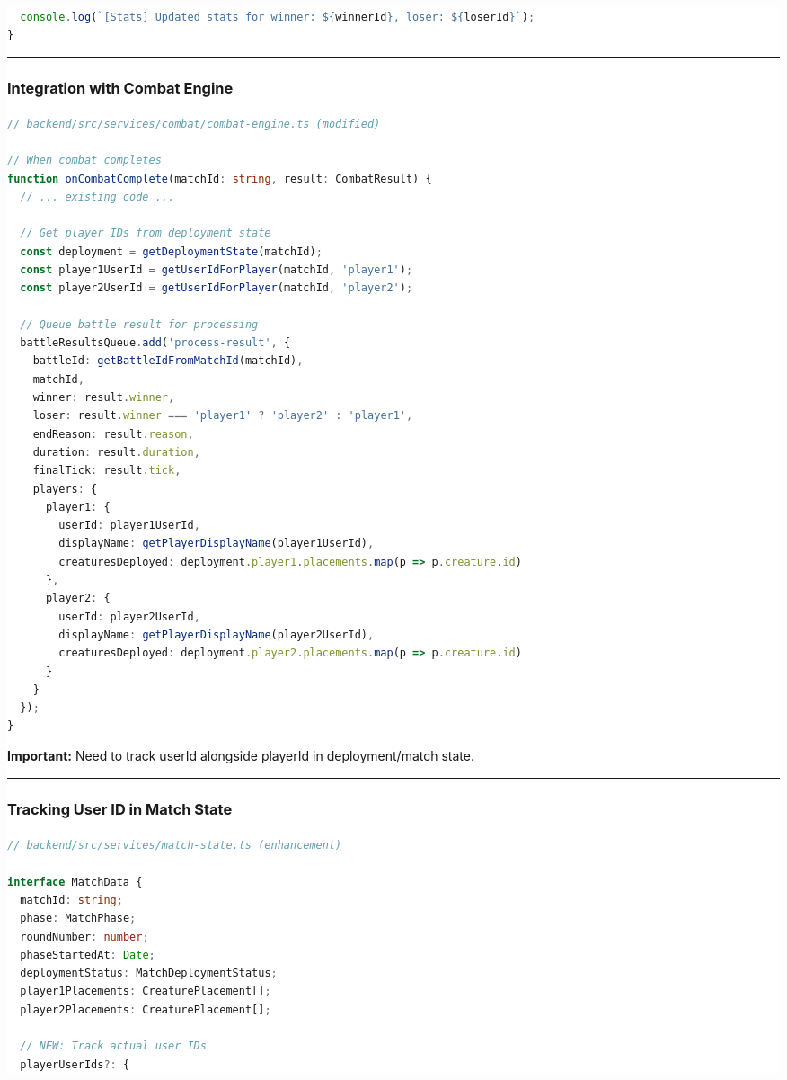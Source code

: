 ```typescript
  console.log(`[Stats] Updated stats for winner: ${winnerId}, loser: ${loserId}`);
}
```

---

### Integration with Combat Engine

```typescript
// backend/src/services/combat/combat-engine.ts (modified)

// When combat completes
function onCombatComplete(matchId: string, result: CombatResult) {
  // ... existing code ...

  // Get player IDs from deployment state
  const deployment = getDeploymentState(matchId);
  const player1UserId = getUserIdForPlayer(matchId, 'player1');
  const player2UserId = getUserIdForPlayer(matchId, 'player2');

  // Queue battle result for processing
  battleResultsQueue.add('process-result', {
    battleId: getBattleIdFromMatchId(matchId),
    matchId,
    winner: result.winner,
    loser: result.winner === 'player1' ? 'player2' : 'player1',
    endReason: result.reason,
    duration: result.duration,
    finalTick: result.tick,
    players: {
      player1: {
        userId: player1UserId,
        displayName: getPlayerDisplayName(player1UserId),
        creaturesDeployed: deployment.player1.placements.map(p => p.creature.id)
      },
      player2: {
        userId: player2UserId,
        displayName: getPlayerDisplayName(player2UserId),
        creaturesDeployed: deployment.player2.placements.map(p => p.creature.id)
      }
    }
  });
}
```

**Important:** Need to track userId alongside playerId in deployment/match state.

---

### Tracking User ID in Match State

```typescript
// backend/src/services/match-state.ts (enhancement)

interface MatchData {
  matchId: string;
  phase: MatchPhase;
  roundNumber: number;
  phaseStartedAt: Date;
  deploymentStatus: MatchDeploymentStatus;
  player1Placements: CreaturePlacement[];
  player2Placements: CreaturePlacement[];

  // NEW: Track actual user IDs
  playerUserIds?: {
```